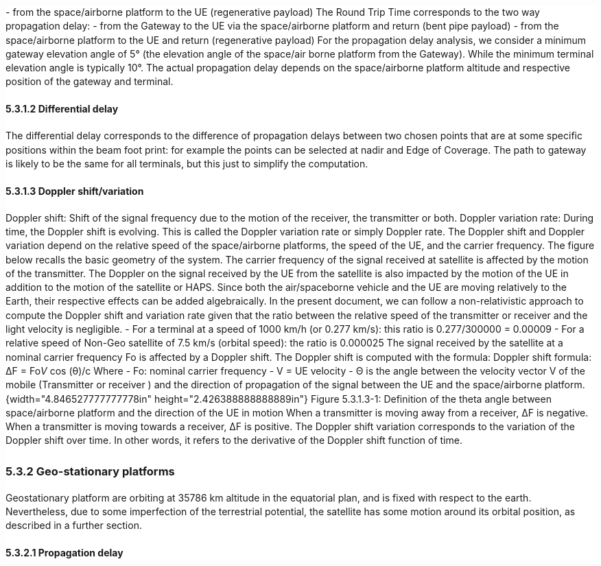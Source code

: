 \- from the space/airborne platform to the UE (regenerative payload)
The Round Trip Time corresponds to the two way propagation delay:
\- from the Gateway to the UE via the space/airborne platform and return (bent
pipe payload)
\- from the space/airborne platform to the UE and return (regenerative
payload)
For the propagation delay analysis, we consider a minimum gateway elevation
angle of 5° (the elevation angle of the space/air borne platform from the
Gateway). While the minimum terminal elevation angle is typically 10°.
The actual propagation delay depends on the space/airborne platform altitude
and respective position of the gateway and terminal.
#### 5.3.1.2 Differential delay
The differential delay corresponds to the difference of propagation delays
between two chosen points that are at some specific positions within the beam
foot print: for example the points can be selected at nadir and Edge of
Coverage.
The path to gateway is likely to be the same for all terminals, but this just
to simplify the computation.
#### 5.3.1.3 Doppler shift/variation
Doppler shift: Shift of the signal frequency due to the motion of the
receiver, the transmitter or both.
Doppler variation rate: During time, the Doppler shift is evolving. This is
called the Doppler variation rate or simply Doppler rate.
The Doppler shift and Doppler variation depend on the relative speed of the
space/airborne platforms, the speed of the UE, and the carrier frequency.
The figure below recalls the basic geometry of the system. The carrier
frequency of the signal received at satellite is affected by the motion of the
transmitter. The Doppler on the signal received by the UE from the satellite
is also impacted by the motion of the UE in addition to the motion of the
satellite or HAPS. Since both the air/spaceborne vehicle and the UE are moving
relatively to the Earth, their respective effects can be added algebraically.
In the present document, we can follow a non-relativistic approach to compute
the Doppler shift and variation rate given that the ratio between the relative
speed of the transmitter or receiver and the light velocity is negligible.
\- For a terminal at a speed of 1000 km/h (or 0.277 km/s): this ratio is
0.277/300000 = 0.00009
\- For a relative speed of Non-Geo satellite of 7.5 km/s (orbital speed): the
ratio is 0.000025
The signal received by the satellite at a nominal carrier frequency Fo is
affected by a Doppler shift.
The Doppler shift is computed with the formula:
Doppler shift formula: ∆F = Fo*V* cos (θ)/c
Where
\- Fo: nominal carrier frequency
\- V = UE velocity
\- Θ is the angle between the velocity vector V of the mobile (Transmitter or
receiver ) and the direction of propagation of the signal between the UE and
the space/airborne platform.
{width="4.846527777777778in" height="2.426388888888889in"}
Figure 5.3.1.3-1: Definition of the theta angle between space/airborne
platform and the direction of the UE in motion
When a transmitter is moving away from a receiver, ∆F is negative.
When a transmitter is moving towards a receiver, ∆F is positive.
The Doppler shift variation corresponds to the variation of the Doppler shift
over time. In other words, it refers to the derivative of the Doppler shift
function of time.
### 5.3.2 Geo-stationary platforms
Geostationary platform are orbiting at 35786 km altitude in the equatorial
plan, and is fixed with respect to the earth. Nevertheless, due to some
imperfection of the terrestrial potential, the satellite has some motion
around its orbital position, as described in a further section.
#### 5.3.2.1 Propagation delay